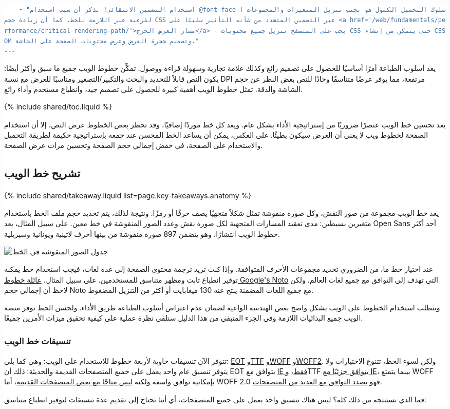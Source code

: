 ```yaml
    - "استخدام التضمين الانتقائي! تذكر أن سبب استخدام @font-face سلوك التحميل الكسول هو تجنب تنزيل المتغيرات والمجموعات الفرعية غير اللازمة للخط. كما أن زيادة حجم CSS عبر التضمين المتشدد من شأنه التأثير سلبيًا على <a href='/web/fundamentals/performance/critical-rendering-path/'>مسار العرض الحرج</a> - يجب على المتصفح تنزيل جميع محتويات CSS حتى يتمكن من إنشاء CSSOM وتصميم شجرة العرض وعرض محتويات الصفحة على الشاشة."
---
```


<p class="intro">
  يعد أسلوب الطباعة أمرًا أساسيًا للحصول على تصميم رائع وكذلك علامة تجارية وسهولة قراءة ووصول. تمكِّن خطوط الويب جميع ما سبق وأكثر أيضًا: يكون النص قابلاً للتحديد والبحث والتكبير/التصغير ومناسبًا للعرض مع نسبة DPI مرتفعة، مما يوفر عرضًا متناسقًا وحادًا للنص بغض النظر عن حجم الشاشة والدقة. تمثل خطوط الويب أهمية كبيرة للحصول على تصميم جيد، وانطباع مستخدم وأداء رائع.
</p>

{% include shared/toc.liquid %}

يعد تحسين خط الويب عنصرًا ضروريًا من إستراتيجية الأداء بشكل عام. ويعد كل خط موردًا إضافيًا، وقد تحظر بعض الخطوط عرض النص، إلا أن استخدام الصفحة لخطوط ويب لا يعني أن العرض سيكون بطيئًا. على العكس، يمكن أن يساعد الخط المحسن عند جمعه بإستراتيجية حكيمة لطريقة التحميل والاستخدام على الصفحة، في خفض إجمالي حجم الصفحة وتحسين مرات عرض الصفحة.

## تشريح خط الويب

{% include shared/takeaway.liquid list=page.key-takeaways.anatomy %}

يعد خط الويب مجموعة من صور النقش، وكل صورة منقوشة تمثل شكلاً متجهيًا يصف حرفًا أو رمزًا. ونتيجة لذلك، يتم تحديد حجم ملف الخط باستخدام متغيرين بسيطين: مدى تعقيد المسارات المتجهية لكل صورة نقش وعدد الصور المنقوشة في خط معين. على سبيل المثال، يعد Open Sans أحد أكثر خطوط الويب انتشارًا، وهو يتضمن 897 صورة منقوشة من بينها أحرف لاتينية ويونانية وسيريلية.

<img src="images/glyphs.png" class="center" alt="جدول الصور المنقوشة في الخط">

عند اختيار خط ما، من الضروري تحديد مجموعات الأحرف المتوافقة. وإذا كنت تريد ترجمة محتوى الصفحة إلى عدة لغات، فيجب استخدام خط يمكنه توفير انطباع ثابت ومظهر متناسق للمستخدمين. على سبيل المثال، [عائلة خطوط Google's Noto](https://www.google.com/get/noto/) التي تهدف إلى التوافق مع جميع لغات العالم. ولكن لاحظ أن إجمالي حجم Noto مع جميع اللغات المضمنة ينتج عنه 130 ميغابايت أو أكثر من التنزيل المضغوط. 

ويتطلب استخدام الخطوط على الويب بشكل واضح بعض الهندسة الواعية لضمان عدم اعتراض أسلوب الطباعة طريق الأداء. ولحسن الحظ توفر منصة الويب جميع البدائيات اللازمة وفي الجزء المتبقي من هذا الدليل سنلقي نظرة عملية على كيفية تحقيق ميزات الأمرين جميعًا.

### تنسيقات خط الويب

تتوفر الآن تنسيقات حاوية لأربعة خطوط للاستخدام على الويب: وهي كما يلي: [EOT](http://en.wikipedia.org/wiki/Embedded_OpenType) و[TTF](http://en.wikipedia.org/wiki/TrueType) و[WOFF](http://en.wikipedia.org/wiki/Web_Open_Font_Format) و[WOFF2](http://www.w3.org/TR/WOFF2/). ولكن لسوء الحظ، تتنوع الاختيارات ولا يتوفر تنسيق عام واحد يعمل على جميع المتصفحات القديمة والحديثة: ذلك أن EOT يتوافق مع [IE فقط](http://caniuse.com/#feat=eot)، وTTF [يتوافق جزئيًا مع IE](http://caniuse.com/#search=ttf)، بينما يتمتع WOFF بإمكانية توافق واسعة ولكنه [ليس متاحًا مع بعض المتصفحات القديمة](http://caniuse.com/#feat=woff)، أما WOFF 2.0 فهو [بصدد التوافق مع العديد من المتصفحات](http://caniuse.com/#feat=woff2).

فما الذي نستنتجه من ذلك كله؟ ليس هناك تنسيق واحد يعمل على جميع المتصفحات، أي أننا نحتاج إلى تقديم عدة تنسيقات لتوفير انطباع متناسق:
